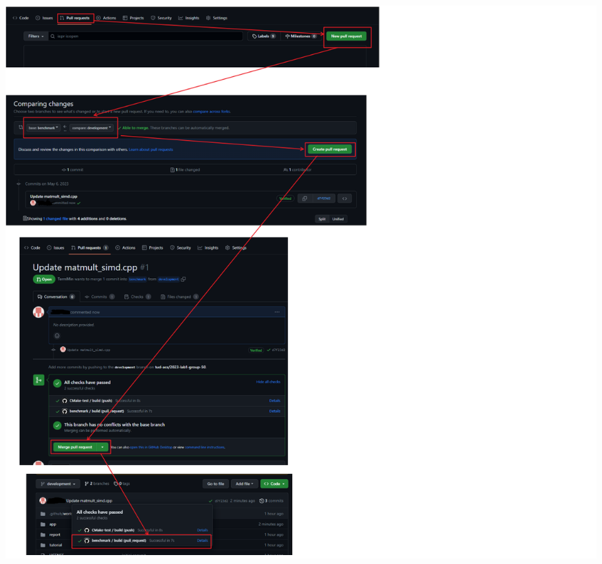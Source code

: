 <img src="https://raw.githubusercontent.com/tud-acs/lab1-ci/development/tutorial/imgs/github_ci_pull_request.png" height="800">
</div>
